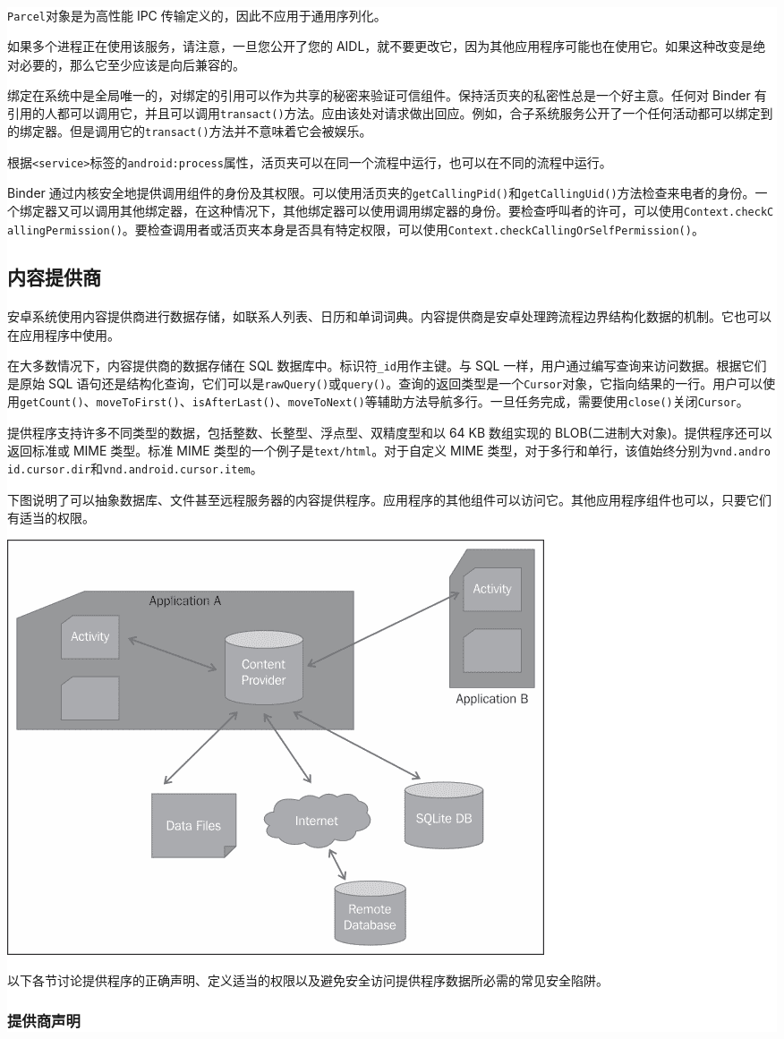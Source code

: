 `Parcel`对象是为高性能 IPC 传输定义的，因此不应用于通用序列化。

如果多个进程正在使用该服务，请注意，一旦您公开了您的 AIDL，就不要更改它，因为其他应用程序可能也在使用它。如果这种改变是绝对必要的，那么它至少应该是向后兼容的。

绑定在系统中是全局唯一的，对绑定的引用可以作为共享的秘密来验证可信组件。保持活页夹的私密性总是一个好主意。任何对 Binder 有引用的人都可以调用它，并且可以调用`transact()`方法。应由该处对请求做出回应。例如，合子系统服务公开了一个任何活动都可以绑定到的绑定器。但是调用它的`transact()`方法并不意味着它会被娱乐。

根据`<service>`标签的`android:process`属性，活页夹可以在同一个流程中运行，也可以在不同的流程中运行。

Binder 通过内核安全地提供调用组件的身份及其权限。可以使用活页夹的`getCallingPid()`和`getCallingUid()`方法检查来电者的身份。一个绑定器又可以调用其他绑定器，在这种情况下，其他绑定器可以使用调用绑定器的身份。要检查呼叫者的许可，可以使用`Context.checkCallingPermission()`。要检查调用者或活页夹本身是否具有特定权限，可以使用`Context.checkCallingOrSelfPermission()`。

## 内容提供商

安卓系统使用内容提供商进行数据存储，如联系人列表、日历和单词词典。内容提供商是安卓处理跨流程边界结构化数据的机制。它也可以在应用程序中使用。

在大多数情况下，内容提供商的数据存储在 SQL 数据库中。标识符`_id`用作主键。与 SQL 一样，用户通过编写查询来访问数据。根据它们是原始 SQL 语句还是结构化查询，它们可以是`rawQuery()`或`query()`。查询的返回类型是一个`Cursor`对象，它指向结果的一行。用户可以使用`getCount()`、`moveToFirst()`、`isAfterLast()`、`moveToNext()`等辅助方法导航多行。一旦任务完成，需要使用`close()`关闭`Cursor`。

提供程序支持许多不同类型的数据，包括整数、长整型、浮点型、双精度型和以 64 KB 数组实现的 BLOB(二进制大对象)。提供程序还可以返回标准或 MIME 类型。标准 MIME 类型的一个例子是`text/html`。对于自定义 MIME 类型，对于多行和单行，该值始终分别为`vnd.android.cursor.dir`和`vnd.android.cursor.item`。

下图说明了可以抽象数据库、文件甚至远程服务器的内容提供程序。应用程序的其他组件可以访问它。其他应用程序组件也可以，只要它们有适当的权限。

![Content Provider](img/5603OT_02_03.jpg)

以下各节讨论提供程序的正确声明、定义适当的权限以及避免安全访问提供程序数据所必需的常见安全陷阱。

### 提供商声明
